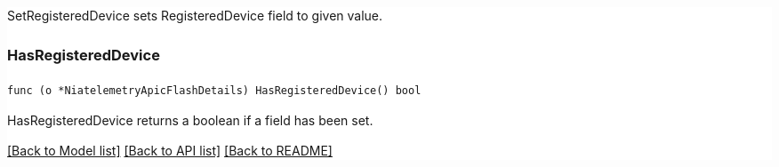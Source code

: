 SetRegisteredDevice sets RegisteredDevice field to given value.

### HasRegisteredDevice

`func (o *NiatelemetryApicFlashDetails) HasRegisteredDevice() bool`

HasRegisteredDevice returns a boolean if a field has been set.


[[Back to Model list]](../README.md#documentation-for-models) [[Back to API list]](../README.md#documentation-for-api-endpoints) [[Back to README]](../README.md)


